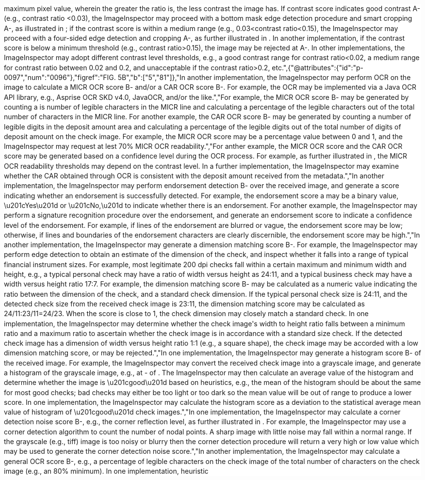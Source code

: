 maximum pixel value, wherein the greater the ratio is, the less contrast the image has. If contrast score indicates good contrast A- (e.g., contrast ratio <0.03), the ImageInspector may proceed with a bottom mask edge detection procedure and smart cropping A-, as illustrated in ; if the contrast score is within a medium range (e.g., 0.03<contrast ratio<0.15), the ImageInspector may proceed with a four-sided edge detection and cropping A-, as further illustrated in . In another implementation, if the contrast score is below a minimum threshold (e.g., contrast ratio>0.15), the image may be rejected at A-. In other implementations, the ImageInspector may adopt different contrast level thresholds, e.g., a good contrast range for contrast ratio<0.02, a medium range for contrast ratio between 0.02 and 0.2, and unacceptable if the contrast ratio>0.2, etc.",{"@attributes":{"id":"p-0097","num":"0096"},"figref":"FIG. 5B","b":["5","81"]},"In another implementation, the ImageInspector may perform OCR on the image to calculate a MICR OCR score B- and\/or a CAR OCR score B-. For example, the OCR may be implemented via a Java OCR API library, e.g., Asprise OCR SKD v4.0, JavaOCR, and\/or the like.","For example, the MICR OCR score B- may be generated by counting a is number of legible characters in the MICR line and calculating a percentage of the legible characters out of the total number of characters in the MICR line. For another example, the CAR OCR score B- may be generated by counting a number of legible digits in the deposit amount area and calculating a percentage of the legible digits out of the total number of digits of deposit amount on the check image. For example, the MICR OCR score may be a percentage value between 0 and 1, and the ImageInspector may request at lest 70% MICR OCR readability.","For anther example, the MICR OCR score and the CAR OCR score may be generated based on a confidence level during the OCR process. For example, as further illustrated in , the MICR OCR readability thresholds may depend on the contrast level. In a further implementation, the ImageInspector may examine whether the CAR obtained through OCR is consistent with the deposit amount received from the metadata.","In another implementation, the ImageInspector may perform endorsement detection B- over the received image, and generate a score indicating whether an endorsement is successfully detected. For example, the endorsement score a may be a binary value, \u201cYes\u201d or \u201cNo,\u201d to indicate whether there is an endorsement. For another example, the ImageInspector may perform a signature recognition procedure over the endorsement, and generate an endorsement score to indicate a confidence level of the endorsement. For example, if lines of the endorsement are blurred or vague, the endorsement score may be low; otherwise, if lines and boundaries of the endorsement characters are clearly discernible, the endorsement score may be high.","In another implementation, the ImageInspector may generate a dimension matching score B-. For example, the ImageInspector may perform edge detection to obtain an estimate of the dimension of the check, and inspect whether it falls into a range of typical financial instrument sizes. For example, most legitimate 200 dpi checks fall within a certain maximum and minimum width and height, e.g., a typical personal check may have a ratio of width versus height as 24:11, and a typical business check may have a width versus height ratio 17:7. For example, the dimension matching score B- may be calculated as a numeric value indicating the ratio between the dimension of the check, and a standard check dimension. If the typical personal check size is 24:11, and the detected check size from the received check image is 23:11, the dimension matching score may be calculated as 24\/11:23\/11=24\/23. When the score is close to 1, the check dimension may closely match a standard check. In one implementation, the ImageInspector may determine whether the check image's width to height ratio falls between a minimum ratio and a maximum ratio to ascertain whether the check image is in accordance with a standard size check. If the detected check image has a dimension of width versus height ratio 1:1 (e.g., a square shape), the check image may be accorded with a low dimension matching score, or may be rejected.","In one implementation, the ImageInspector may generate a histogram score B- of the received image. For example, the ImageInspector may convert the received check image into a grayscale image, and generate a histogram of the grayscale image, e.g., at - of . The ImageInspector may then calculate an average value of the histogram and determine whether the image is \u201cgood\u201d based on heuristics, e.g., the mean of the histogram should be about the same for most good checks; bad checks may either be too light or too dark so the mean value will be out of range to produce a lower score. In one implementation, the ImageInspector may calculate the histogram score as a deviation to the statistical average mean value of histogram of \u201cgood\u201d check images.","In one implementation, the ImageInspector may calculate a corner detection noise score B-, e.g., the corner reflection level, as further illustrated in . For example, the ImageInspector may use a corner detection algorithm to count the number of nodal points. A sharp image with little noise may fall within a normal range. If the grayscale (e.g., tiff) image is too noisy or blurry then the corner detection procedure will return a very high or low value which may be used to generate the corner detection noise score.","In another implementation, the ImageInspector may calculate a general OCR score B-, e.g., a percentage of legible characters on the check image of the total number of characters on the check image (e.g., an 80% minimum). In one implementation, heuristic